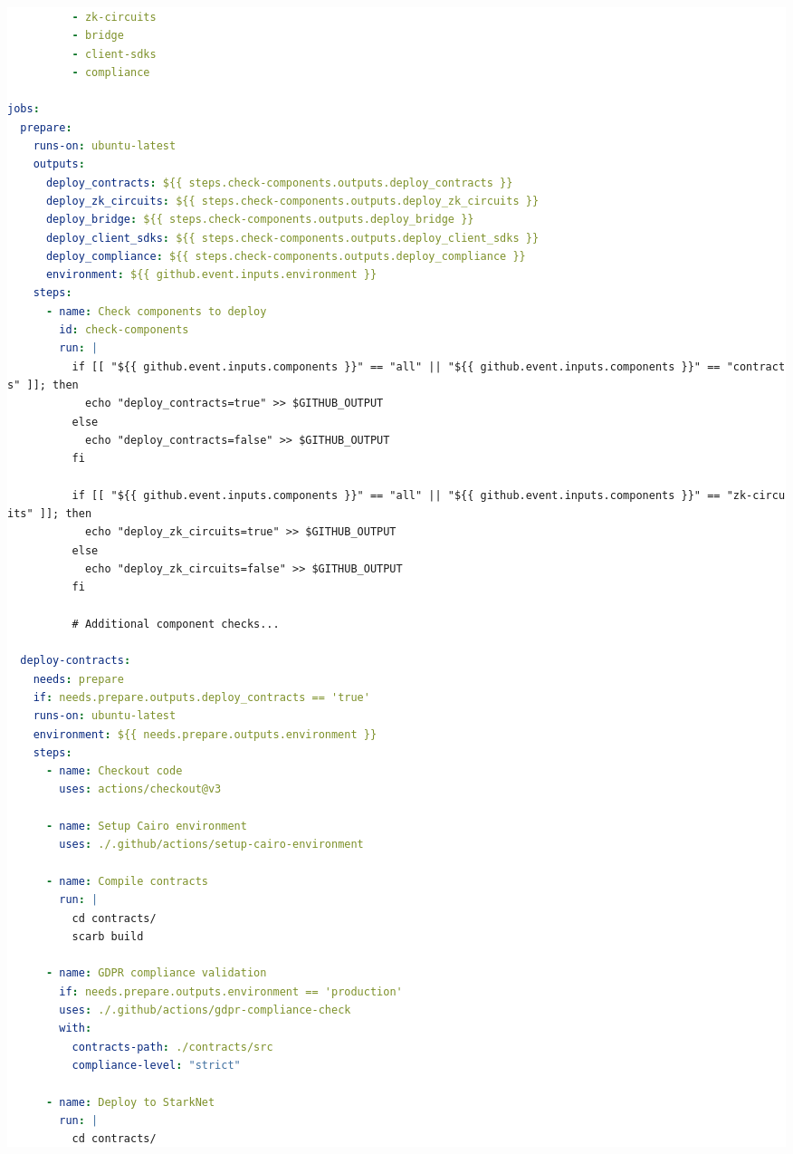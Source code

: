 ```yaml
          - zk-circuits
          - bridge
          - client-sdks
          - compliance

jobs:
  prepare:
    runs-on: ubuntu-latest
    outputs:
      deploy_contracts: ${{ steps.check-components.outputs.deploy_contracts }}
      deploy_zk_circuits: ${{ steps.check-components.outputs.deploy_zk_circuits }}
      deploy_bridge: ${{ steps.check-components.outputs.deploy_bridge }}
      deploy_client_sdks: ${{ steps.check-components.outputs.deploy_client_sdks }}
      deploy_compliance: ${{ steps.check-components.outputs.deploy_compliance }}
      environment: ${{ github.event.inputs.environment }}
    steps:
      - name: Check components to deploy
        id: check-components
        run: |
          if [[ "${{ github.event.inputs.components }}" == "all" || "${{ github.event.inputs.components }}" == "contracts" ]]; then
            echo "deploy_contracts=true" >> $GITHUB_OUTPUT
          else
            echo "deploy_contracts=false" >> $GITHUB_OUTPUT
          fi

          if [[ "${{ github.event.inputs.components }}" == "all" || "${{ github.event.inputs.components }}" == "zk-circuits" ]]; then
            echo "deploy_zk_circuits=true" >> $GITHUB_OUTPUT
          else
            echo "deploy_zk_circuits=false" >> $GITHUB_OUTPUT
          fi

          # Additional component checks...

  deploy-contracts:
    needs: prepare
    if: needs.prepare.outputs.deploy_contracts == 'true'
    runs-on: ubuntu-latest
    environment: ${{ needs.prepare.outputs.environment }}
    steps:
      - name: Checkout code
        uses: actions/checkout@v3

      - name: Setup Cairo environment
        uses: ./.github/actions/setup-cairo-environment

      - name: Compile contracts
        run: |
          cd contracts/
          scarb build

      - name: GDPR compliance validation
        if: needs.prepare.outputs.environment == 'production'
        uses: ./.github/actions/gdpr-compliance-check
        with:
          contracts-path: ./contracts/src
          compliance-level: "strict"

      - name: Deploy to StarkNet
        run: |
          cd contracts/

```